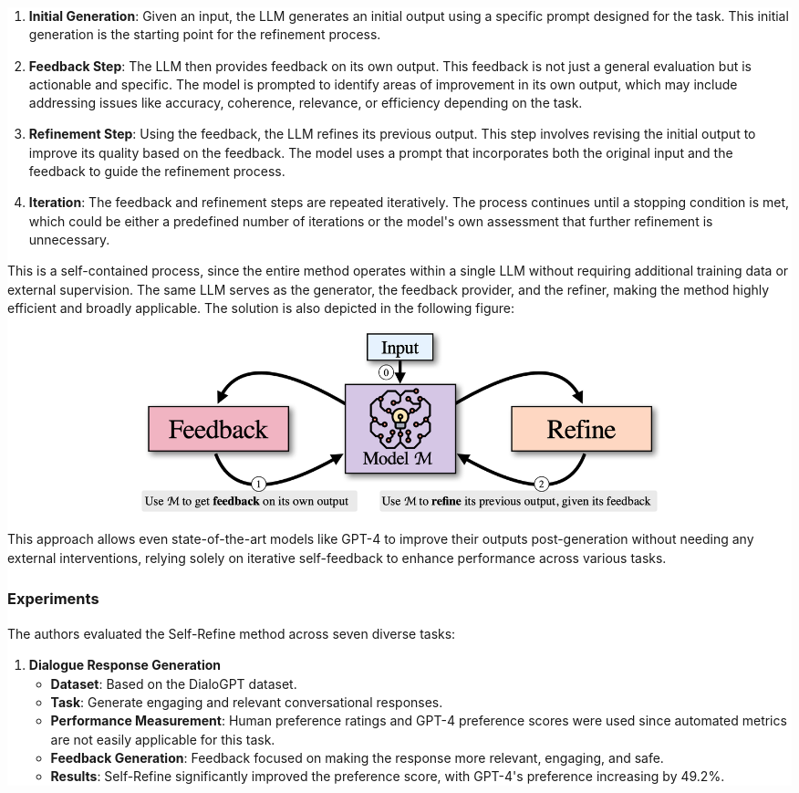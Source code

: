 1. **Initial Generation**:  Given an input, the LLM generates an initial output using a specific prompt designed for the task. This initial generation is the starting point for the refinement process.

2. **Feedback Step**: The LLM then provides feedback on its own output. This feedback is not just a general evaluation but is actionable and specific. The model is prompted to identify areas of improvement in its own output, which may include addressing issues like accuracy, coherence, relevance, or efficiency depending on the task.

3. **Refinement Step**: Using the feedback, the LLM refines its previous output. This step involves revising the initial output to improve its quality based on the feedback. The model uses a prompt that incorporates both the original input and the feedback to guide the refinement process.

4. **Iteration**: The feedback and refinement steps are repeated iteratively. The process continues until a stopping condition is met, which could be either a predefined number of iterations or the model's own assessment that further refinement is unnecessary.

This is a self-contained process, since the entire method operates within a single LLM without requiring additional training data or external supervision. The same LLM serves as the generator, the feedback provider, and the refiner, making the method highly efficient and broadly applicable. The solution is also depicted in the following figure:

<p style="text-align:center;"><img src="/assets/img/weekly-review/self_refine_architecture.png" alt="The Architecture" width="600" height="200"></p>


This approach allows even state-of-the-art models like GPT-4 to improve their outputs post-generation without needing any external interventions, relying solely on iterative self-feedback to enhance performance across various tasks.


### Experiments


The authors evaluated the Self-Refine method across seven diverse tasks:

1. **Dialogue Response Generation**
   - **Dataset**: Based on the DialoGPT dataset.
   - **Task**: Generate engaging and relevant conversational responses.
   - **Performance Measurement**: Human preference ratings and GPT-4 preference scores were used since automated metrics are not easily applicable for this task.
   - **Feedback Generation**: Feedback focused on making the response more relevant, engaging, and safe.
   - **Results**: Self-Refine significantly improved the preference score, with GPT-4's preference increasing by 49.2%.
